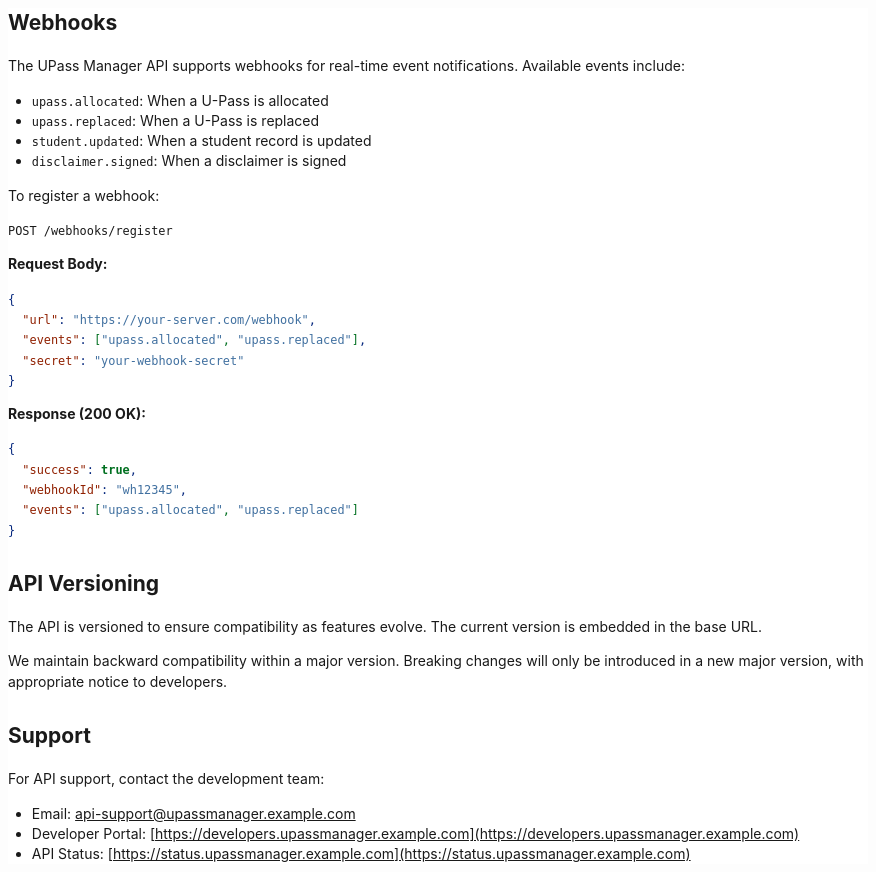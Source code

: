 ## Webhooks

The UPass Manager API supports webhooks for real-time event notifications. Available events include:

- `upass.allocated`: When a U-Pass is allocated
- `upass.replaced`: When a U-Pass is replaced
- `student.updated`: When a student record is updated
- `disclaimer.signed`: When a disclaimer is signed

To register a webhook:
```
POST /webhooks/register
```

**Request Body:**
```json
{
  "url": "https://your-server.com/webhook",
  "events": ["upass.allocated", "upass.replaced"],
  "secret": "your-webhook-secret"
}
```

**Response (200 OK):**
```json
{
  "success": true,
  "webhookId": "wh12345",
  "events": ["upass.allocated", "upass.replaced"]
}
```

## API Versioning

The API is versioned to ensure compatibility as features evolve. The current version is embedded in the base URL.

We maintain backward compatibility within a major version. Breaking changes will only be introduced in a new major version, with appropriate notice to developers.

## Support

For API support, contact the development team:
- Email: api-support@upassmanager.example.com
- Developer Portal: [https://developers.upassmanager.example.com](https://developers.upassmanager.example.com)
- API Status: [https://status.upassmanager.example.com](https://status.upassmanager.example.com)
